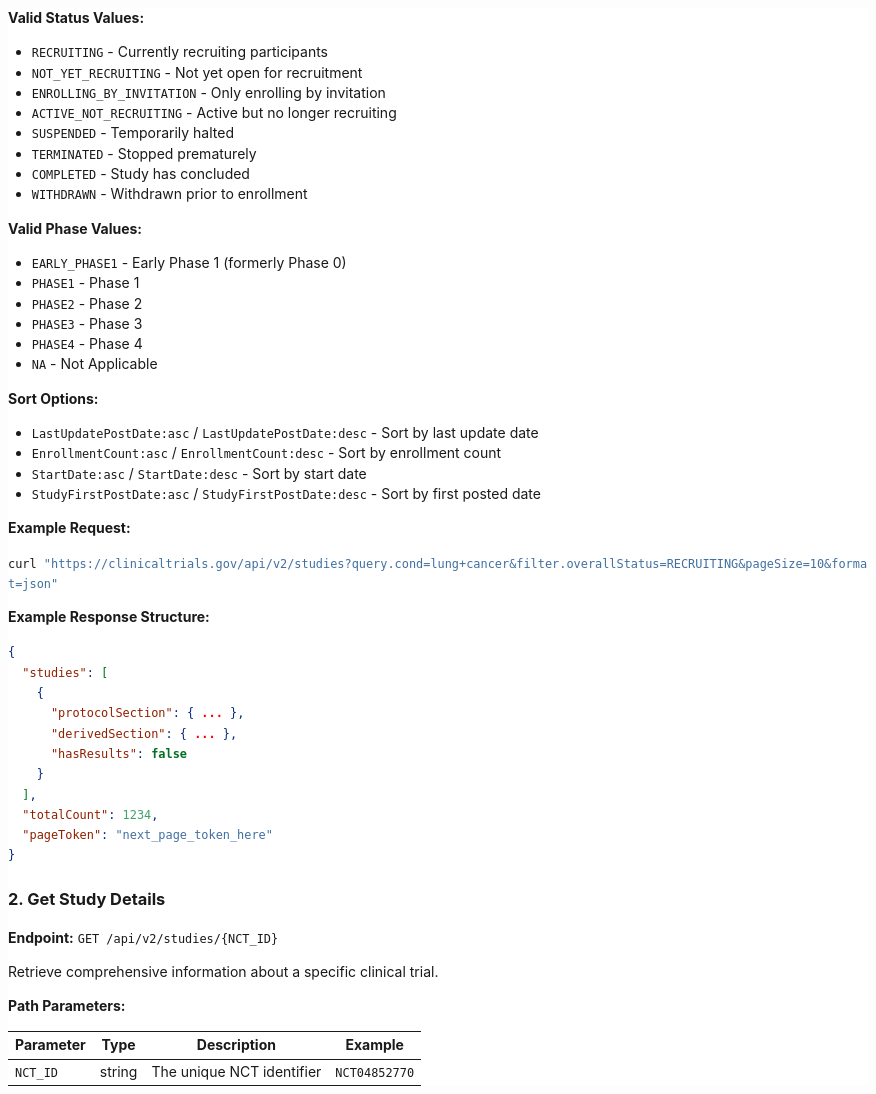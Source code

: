 **Valid Status Values:**
- `RECRUITING` - Currently recruiting participants
- `NOT_YET_RECRUITING` - Not yet open for recruitment
- `ENROLLING_BY_INVITATION` - Only enrolling by invitation
- `ACTIVE_NOT_RECRUITING` - Active but no longer recruiting
- `SUSPENDED` - Temporarily halted
- `TERMINATED` - Stopped prematurely
- `COMPLETED` - Study has concluded
- `WITHDRAWN` - Withdrawn prior to enrollment

**Valid Phase Values:**
- `EARLY_PHASE1` - Early Phase 1 (formerly Phase 0)
- `PHASE1` - Phase 1
- `PHASE2` - Phase 2
- `PHASE3` - Phase 3
- `PHASE4` - Phase 4
- `NA` - Not Applicable

**Sort Options:**
- `LastUpdatePostDate:asc` / `LastUpdatePostDate:desc` - Sort by last update date
- `EnrollmentCount:asc` / `EnrollmentCount:desc` - Sort by enrollment count
- `StartDate:asc` / `StartDate:desc` - Sort by start date
- `StudyFirstPostDate:asc` / `StudyFirstPostDate:desc` - Sort by first posted date

**Example Request:**
```bash
curl "https://clinicaltrials.gov/api/v2/studies?query.cond=lung+cancer&filter.overallStatus=RECRUITING&pageSize=10&format=json"
```

**Example Response Structure:**
```json
{
  "studies": [
    {
      "protocolSection": { ... },
      "derivedSection": { ... },
      "hasResults": false
    }
  ],
  "totalCount": 1234,
  "pageToken": "next_page_token_here"
}
```

### 2. Get Study Details

**Endpoint:** `GET /api/v2/studies/{NCT_ID}`

Retrieve comprehensive information about a specific clinical trial.

**Path Parameters:**

| Parameter | Type | Description | Example |
|-----------|------|-------------|---------|
| `NCT_ID` | string | The unique NCT identifier | `NCT04852770` |
